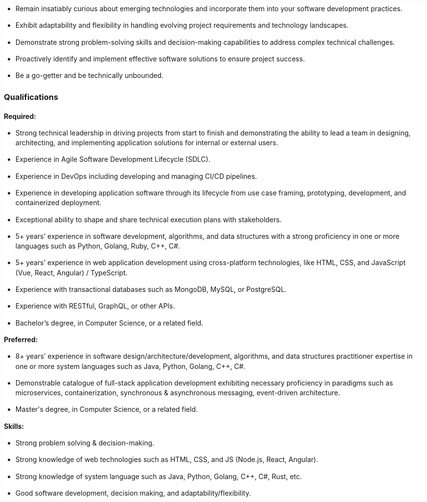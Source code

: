   * Remain insatiably curious about emerging technologies and incorporate them into your software development practices. 

  * Exhibit adaptability and flexibility in handling evolving project requirements and technology landscapes. 

  * Demonstrate strong problem-solving skills and decision-making capabilities to address complex technical challenges. 

  * Proactively identify and implement effective software solutions to ensure project success. 

  * Be a go-getter and be technically unbounded. 

### **Qualifications**

 **Required:**

  * Strong technical leadership in driving projects from start to finish and demonstrating the ability to lead a team in designing, architecting, and implementing application solutions for internal or external users. 

  * Experience in Agile Software Development Lifecycle (SDLC). 

  * Experience in DevOps including developing and managing CI/CD pipelines. 

  * Experience in developing application software through its lifecycle from use case framing, prototyping, development, and containerized deployment. 

  * Exceptional ability to shape and share technical execution plans with stakeholders. 

  * 5+ years’ experience in software development, algorithms, and data structures with a strong proficiency in one or more languages such as Python, Golang, Ruby, C++, C#. 

  * 5+ years’ experience in web application development using cross-platform technologies, like HTML, CSS, and JavaScript (Vue, React, Angular) / TypeScript. 

  * Experience with transactional databases such as MongoDB, MySQL, or PostgreSQL. 

  * Experience with RESTful, GraphQL, or other APIs. 

  * Bachelor’s degree, in Computer Science, or a related field. 

**Preferred:**

  * 8+ years’ experience in software design/architecture/development, algorithms, and data structures practitioner expertise in one or more system languages such as Java, Python, Golang, C++, C#. 

  * Demonstrable catalogue of full-stack application development exhibiting necessary proficiency in paradigms such as microservices, containerization, synchronous & asynchronous messaging, event-driven architecture. 

  * Master's degree, in Computer Science, or a related field. 

**Skills:**

  * Strong problem solving & decision-making. 

  * Strong knowledge of web technologies such as HTML, CSS, and JS (Node.js, React, Angular). 

  * Strong knowledge of system language such as Java, Python, Golang, C++, C#, Rust, etc. 

  * Good software development, decision making, and adaptability/flexibility. 
